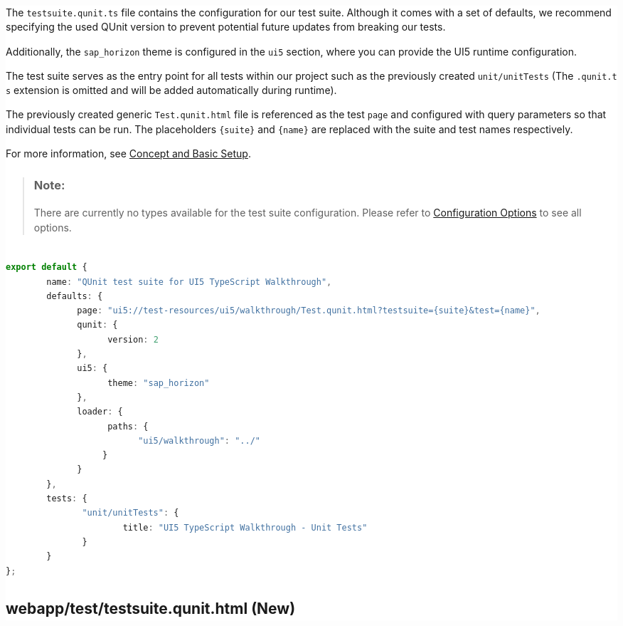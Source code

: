 The `testsuite.qunit.ts` file contains the configuration for our test suite. Although it comes with a set of defaults, we recommend specifying the used QUnit version to prevent potential future updates from breaking our tests.

Additionally, the `sap_horizon` theme is configured in the `ui5` section, where you can provide the UI5 runtime configuration.

The test suite serves as the entry point for all tests within our project such as the previously created `unit/unitTests` \(The `.qunit.ts` extension is omitted and will be added automatically during runtime\).

The previously created generic `Test.qunit.html` file is referenced as the test `page` and configured with query parameters so that individual tests can be run. The placeholders `{suite}` and `{name}` are replaced with the suite and test names respectively.

For more information, see [Concept and Basic Setup](../04_Essentials/concept-and-basic-setup-22f50c0.md).

> ### Note:  
> There are currently no types available for the test suite configuration. Please refer to [Configuration Options](../04_Essentials/configuration-options-738ed02.md) to see all options.

```ts

export default {
        name: "QUnit test suite for UI5 TypeScript Walkthrough",
        defaults: {
		      page: "ui5://test-resources/ui5/walkthrough/Test.qunit.html?testsuite={suite}&test={name}",
		      qunit: {
			        version: 2
		      },
		      ui5: {
			        theme: "sap_horizon"
		      },
		      loader: {
			        paths: {
				          "ui5/walkthrough": "../"
			       }
		      }
        },
        tests: {
               "unit/unitTests": {
                       title: "UI5 TypeScript Walkthrough - Unit Tests"
               }
        }
};
```



<a name="loio750c8c1e2ec1479ea58a4aaf9ee2ab82__section_yhs_pcx_kdc"/>

## webapp/test/testsuite.qunit.html \(New\)
